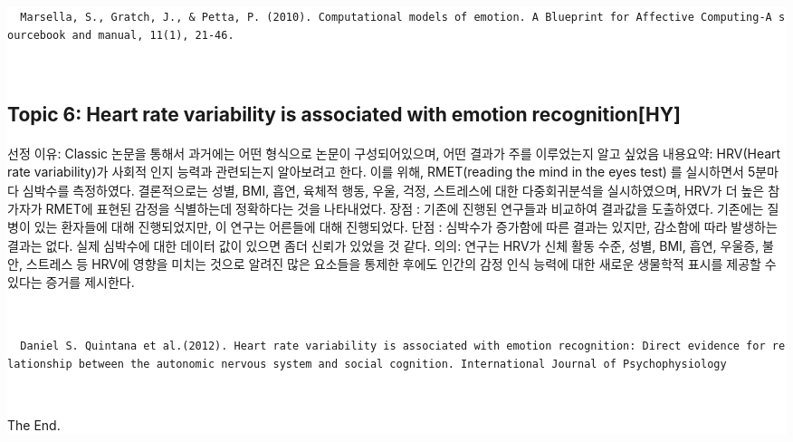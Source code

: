       Marsella, S., Gratch, J., & Petta, P. (2010). Computational models of emotion. A Blueprint for Affective Computing-A sourcebook and manual, 11(1), 21-46.

<br>

## Topic 6: Heart rate variability is associated with emotion recognition[HY]

선정 이유: Classic 논문을 통해서 과거에는 어떤 형식으로 논문이 구성되어있으며, 어떤 결과가 주를 이루었는지 알고 싶었음
내용요약: HRV(Heart rate variability)가 사회적 인지 능력과 관련되는지 알아보려고 한다. 이를 위해, RMET(reading the mind in the eyes test) 를 실시하면서 5분마다 심박수를 측정하였다. 결론적으로는 성별, BMI, 흡연, 육체적 행동, 우울, 걱정, 스트레스에 대한 다중회귀분석을 실시하였으며, HRV가 더 높은 참가자가 RMET에 표현된 감정을 식별하는데 정확하다는 것을 나타내었다.
장점 : 기존에 진행된 연구들과 비교하여 결과값을 도출하였다.
기존에는 질병이 있는 환자들에 대해 진행되었지만, 이 연구는 어른들에 대해 진행되었다.
단점 : 심박수가 증가함에 따른 결과는 있지만, 감소함에 따라 발생하는 결과는 없다.  실제 심박수에 대한 데이터 값이 있으면 좀더 신뢰가 있었을 것 같다.
의의: 연구는 HRV가 신체 활동 수준, 성별, BMI, 흡연, 우울증, 불안, 스트레스 등
HRV에 영향을 미치는 것으로 알려진 많은 요소들을 통제한 후에도 인간의 감정 인식 능력에 대한 새로운 생물학적 표시를 제공할 수 있다는 증거를 제시한다.

<br>

      Daniel S. Quintana et al.(2012). Heart rate variability is associated with emotion recognition: Direct evidence for relationship between the autonomic nervous system and social cognition. International Journal of Psychophysiology

<br>

The End.
